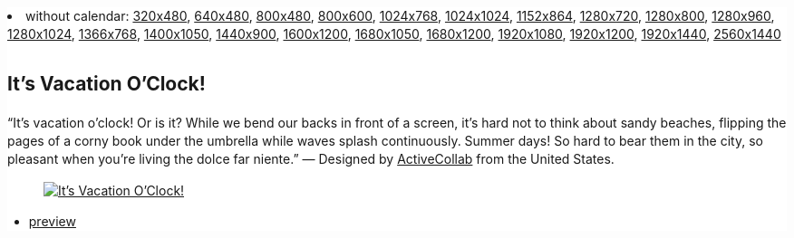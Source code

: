 <li>without calendar: <a href="https://www.smashingmagazine.com/files/wallpapers/aug-22/subtle-august-chamomiles/nocal/aug-22-subtle-august-chamomiles-nocal-320x480.png" title="Subtle August Chamomiles - 320x480">320x480</a>, <a href="https://www.smashingmagazine.com/files/wallpapers/aug-22/subtle-august-chamomiles/nocal/aug-22-subtle-august-chamomiles-nocal-640x480.png" title="Subtle August Chamomiles - 640x480">640x480</a>, <a href="https://www.smashingmagazine.com/files/wallpapers/aug-22/subtle-august-chamomiles/nocal/aug-22-subtle-august-chamomiles-nocal-800x480.png" title="Subtle August Chamomiles - 800x480">800x480</a>, <a href="https://www.smashingmagazine.com/files/wallpapers/aug-22/subtle-august-chamomiles/nocal/aug-22-subtle-august-chamomiles-nocal-800x600.png" title="Subtle August Chamomiles - 800x600">800x600</a>, <a href="https://www.smashingmagazine.com/files/wallpapers/aug-22/subtle-august-chamomiles/nocal/aug-22-subtle-august-chamomiles-nocal-1024x768.png" title="Subtle August Chamomiles - 1024x768">1024x768</a>, <a href="https://www.smashingmagazine.com/files/wallpapers/aug-22/subtle-august-chamomiles/nocal/aug-22-subtle-august-chamomiles-nocal-1024x1024.png" title="Subtle August Chamomiles - 1024x1024">1024x1024</a>, <a href="https://www.smashingmagazine.com/files/wallpapers/aug-22/subtle-august-chamomiles/nocal/aug-22-subtle-august-chamomiles-nocal-1152x864.png" title="Subtle August Chamomiles - 1152x864">1152x864</a>, <a href="https://www.smashingmagazine.com/files/wallpapers/aug-22/subtle-august-chamomiles/nocal/aug-22-subtle-august-chamomiles-nocal-1280x720.png" title="Subtle August Chamomiles - 1280x720">1280x720</a>, <a href="https://www.smashingmagazine.com/files/wallpapers/aug-22/subtle-august-chamomiles/nocal/aug-22-subtle-august-chamomiles-nocal-1280x800.png" title="Subtle August Chamomiles - 1280x800">1280x800</a>, <a href="https://www.smashingmagazine.com/files/wallpapers/aug-22/subtle-august-chamomiles/nocal/aug-22-subtle-august-chamomiles-nocal-1280x960.png" title="Subtle August Chamomiles - 1280x960">1280x960</a>, <a href="https://www.smashingmagazine.com/files/wallpapers/aug-22/subtle-august-chamomiles/nocal/aug-22-subtle-august-chamomiles-nocal-1280x1024.png" title="Subtle August Chamomiles - 1280x1024">1280x1024</a>, <a href="https://www.smashingmagazine.com/files/wallpapers/aug-22/subtle-august-chamomiles/nocal/aug-22-subtle-august-chamomiles-nocal-1366x768.png" title="Subtle August Chamomiles - 1366x768">1366x768</a>, <a href="https://www.smashingmagazine.com/files/wallpapers/aug-22/subtle-august-chamomiles/nocal/aug-22-subtle-august-chamomiles-nocal-1400x1050.png" title="Subtle August Chamomiles - 1400x1050">1400x1050</a>, <a href="https://www.smashingmagazine.com/files/wallpapers/aug-22/subtle-august-chamomiles/nocal/aug-22-subtle-august-chamomiles-nocal-1440x900.png" title="Subtle August Chamomiles - 1440x900">1440x900</a>, <a href="https://www.smashingmagazine.com/files/wallpapers/aug-22/subtle-august-chamomiles/nocal/aug-22-subtle-august-chamomiles-nocal-1600x1200.png" title="Subtle August Chamomiles - 1600x1200">1600x1200</a>, <a href="https://www.smashingmagazine.com/files/wallpapers/aug-22/subtle-august-chamomiles/nocal/aug-22-subtle-august-chamomiles-nocal-1680x1050.png" title="Subtle August Chamomiles - 1680x1050">1680x1050</a>, <a href="https://www.smashingmagazine.com/files/wallpapers/aug-22/subtle-august-chamomiles/nocal/aug-22-subtle-august-chamomiles-nocal-1680x1200.png" title="Subtle August Chamomiles - 1680x1200">1680x1200</a>, <a href="https://www.smashingmagazine.com/files/wallpapers/aug-22/subtle-august-chamomiles/nocal/aug-22-subtle-august-chamomiles-nocal-1920x1080.png" title="Subtle August Chamomiles - 1920x1080">1920x1080</a>, <a href="https://www.smashingmagazine.com/files/wallpapers/aug-22/subtle-august-chamomiles/nocal/aug-22-subtle-august-chamomiles-nocal-1920x1200.png" title="Subtle August Chamomiles - 1920x1200">1920x1200</a>, <a href="https://www.smashingmagazine.com/files/wallpapers/aug-22/subtle-august-chamomiles/nocal/aug-22-subtle-august-chamomiles-nocal-1920x1440.png" title="Subtle August Chamomiles - 1920x1440">1920x1440</a>, <a href="https://www.smashingmagazine.com/files/wallpapers/aug-22/subtle-august-chamomiles/nocal/aug-22-subtle-august-chamomiles-nocal-2560x1440.png" title="Subtle August Chamomiles - 2560x1440">2560x1440</a></li>
</ul>

<h2 id="its-vacation-oclock!-08-2022">It’s Vacation O’Clock!</h2>
<p>&#147;It’s vacation o’clock! Or is it? While we bend our backs in front of a screen, it’s hard not to think about sandy beaches, flipping the pages of a corny book under the umbrella while waves splash continuously. Summer days! So hard to bear them in the city, so pleasant when you’re living the dolce far niente.&#148; &mdash; Designed by <a href="https://activecollab.com">ActiveCollab</a> from the United States.</p>
<figure class="break-out"><a href="https://www.smashingmagazine.com/files/wallpapers/aug-22/its-vacation-oclock/aug-22-its-vacation-oclock-full.png" title="It’s Vacation O’Clock!"><img alt="It’s Vacation O’Clock!" src="https://archive.smashing.media/assets/344dbf88-fdf9-42bb-adb4-46f01eedd629/f79178d6-059a-45c4-8aee-443638fb6908/aug-22-its-vacation-oclock-preview-opt.png" /></a></figure>
<ul>
<li><a href="https://www.smashingmagazine.com/files/wallpapers/aug-22/its-vacation-oclock/aug-22-its-vacation-oclock-preview.png" title="It’s Vacation O’Clock! - Preview">preview</a></li>